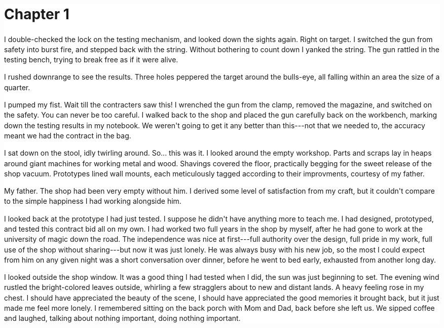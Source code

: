 # Chapter 1
I double-checked the lock on the testing mechanism,
and looked down the sights again.
Right on target.
I switched the gun from safety into burst fire,
and stepped back with the string.
Without bothering to count down I yanked the string.
The gun rattled in the testing bench,
trying to break free as if it were alive.

I rushed downrange to see the results.
Three holes peppered the target around the bulls-eye,
all falling within an area the size of a quarter.

I pumped my fist.
Wait till the contracters saw this!
I wrenched the gun from the clamp,
removed the magazine, and switched on the safety.
You can never be too careful.
I walked back to the shop and placed the gun carefully back on the workbench,
marking down the testing results in my notebook.
We weren't going to get it any better than this---not that we needed to,
the accuracy meant we had the contract in the bag.

I sat down on the stool,
idly twirling around.
So... this was it.
I looked around the empty workshop.
Parts and scraps lay in heaps around giant machines for working metal and wood.
Shavings covered the floor,
practically begging for the sweet release of the shop vacuum.
Prototypes lined wall mounts,
each meticulously tagged according to their improvments,
courtesy of my father.

My father.
The shop had been very empty without him.
I derived some level of satisfaction from my craft,
but it couldn't compare to the simple happiness I had working alongside him.

I looked back at the prototype I had just tested.
I suppose he didn't have anything more to teach me.
I had designed, prototyped, and tested this contract bid all on my own.
I had worked two full years in the shop by myself,
after he had gone to work at the university of magic down the road.
The independence was nice at first---full authority over the design,
full pride in my work, full use of the shop without sharing---but now it was just lonely.
He was always busy with his new job,
so the most I could expect from him on any given night was a short conversation over dinner,
before he went to bed early, exhausted from another long day.

I looked outside the shop window.
It was a good thing I had tested when I did,
the sun was just beginning to set.
The evening wind rustled the bright-colored leaves outside,
whirling a few stragglers about to new and distant lands.
A heavy feeling rose in my chest.
I should have appreciated the beauty of the scene,
I should have appreciated the good memories it brought back,
but it just made me feel more lonely.
I remembered sitting on the back porch with Mom and Dad,
back before she left us.
We sipped coffee and laughed,
talking about nothing important,
doing nothing important.